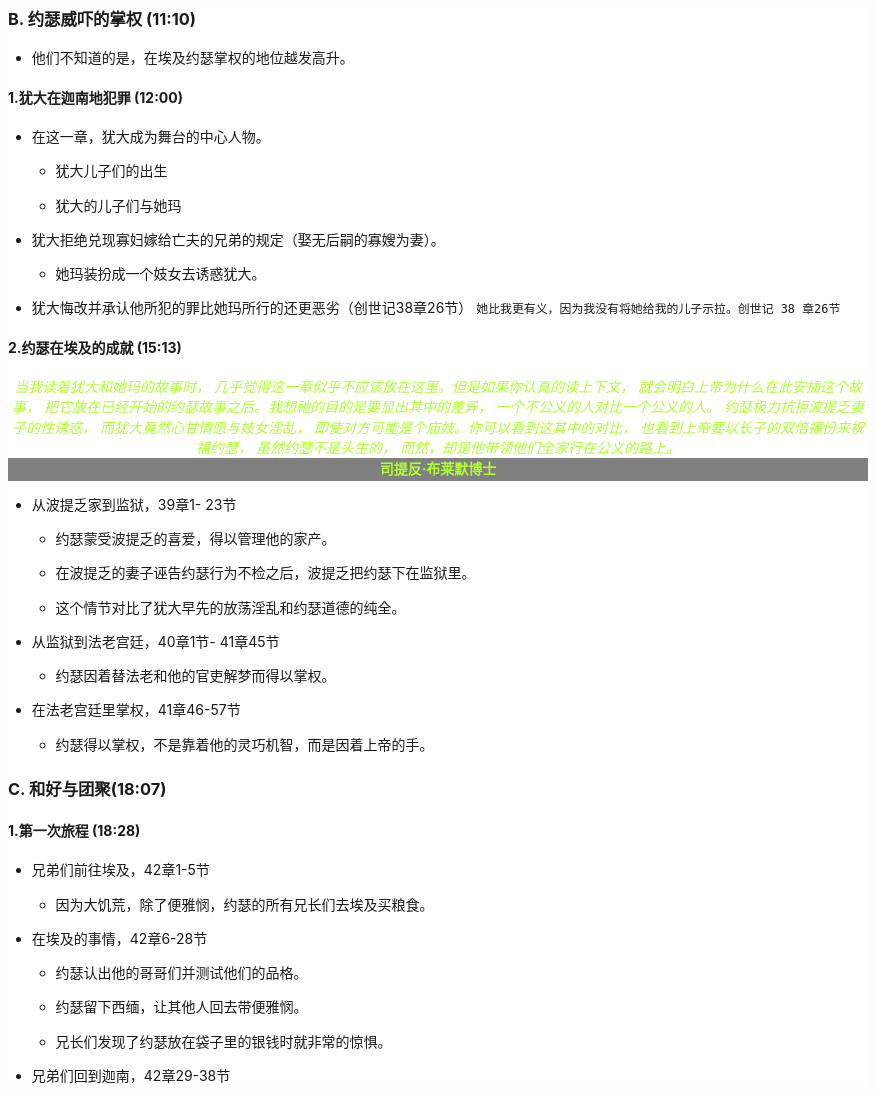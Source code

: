 ### B.	约瑟威吓的掌权 (11:10)

- 他们不知道的是，在埃及约瑟掌权的地位越发高升。

#### 1.犹大在迦南地犯罪 (12:00)

- 在这一章，犹大成为舞台的中心人物。

	- 犹大儿子们的出生

	- 犹大的儿子们与她玛

- 犹大拒绝兑现寡妇嫁给亡夫的兄弟的规定（娶无后嗣的寡嫂为妻）。

	- 她玛装扮成一个妓女去诱惑犹大。

- 犹大悔改并承认他所犯的罪比她玛所行的还更恶劣（创世记38章26节）
`她比我更有义，因为我没有将她给我的儿子示拉。创世记 38 章26节` 
#### 2.约瑟在埃及的成就 (15:13)

<center> <i> <font color = 	GreenYellow>当我读着犹大和她玛的故事时， 几乎觉得这一章似乎不应该放在这里。但是如果你认真的读上下文， 就会明白上帝为什么在此安插这个故事， 把它放在已经开始的约瑟故事之后。我想祂的目的是要显出其中的差异， 一个不公义的人对比一个公义的人。 约瑟极力抗拒波提乏妻子的性诱惑， 而犹大竟然心甘情愿与妓女淫乱， 即使对方可能是个庙妓。你可以看到这其中的对比， 也看到上帝要以长子的双倍福份来祝福约瑟， 虽然约瑟不是头生的， 而然，却是他带领他们全家行在公义的路上。</font></i></center>

<center> <strong> <font color = GreenYellow><div style="border:1px solid gray;background-color:gray;">司提反·布莱默博士</font></div></center></strong> 

- 从波提乏家到监狱，39章1- 23节

	- 约瑟蒙受波提乏的喜爱，得以管理他的家产。

	- 在波提乏的妻子诬告约瑟行为不检之后，波提乏把约瑟下在监狱里。

	- 这个情节对比了犹大早先的放荡淫乱和约瑟道德的纯全。

- 从监狱到法老宫廷，40章1节- 41章45节

	- 约瑟因着替法老和他的官吏解梦而得以掌权。

- 在法老宫廷里掌权，41章46-57节

	- 约瑟得以掌权，不是靠着他的灵巧机智，而是因着上帝的手。

### C.	和好与团聚(18:07) 

#### 1.第一次旅程 (18:28)

- 兄弟们前往埃及，42章1-5节

	- 因为大饥荒，除了便雅悯，约瑟的所有兄长们去埃及买粮食。

- 在埃及的事情，42章6-28节

	- 约瑟认出他的哥哥们并测试他们的品格。

	- 约瑟留下西缅，让其他人回去带便雅悯。

	- 兄长们发现了约瑟放在袋子里的银钱时就非常的惊惧。

- 兄弟们回到迦南，42章29-38节
